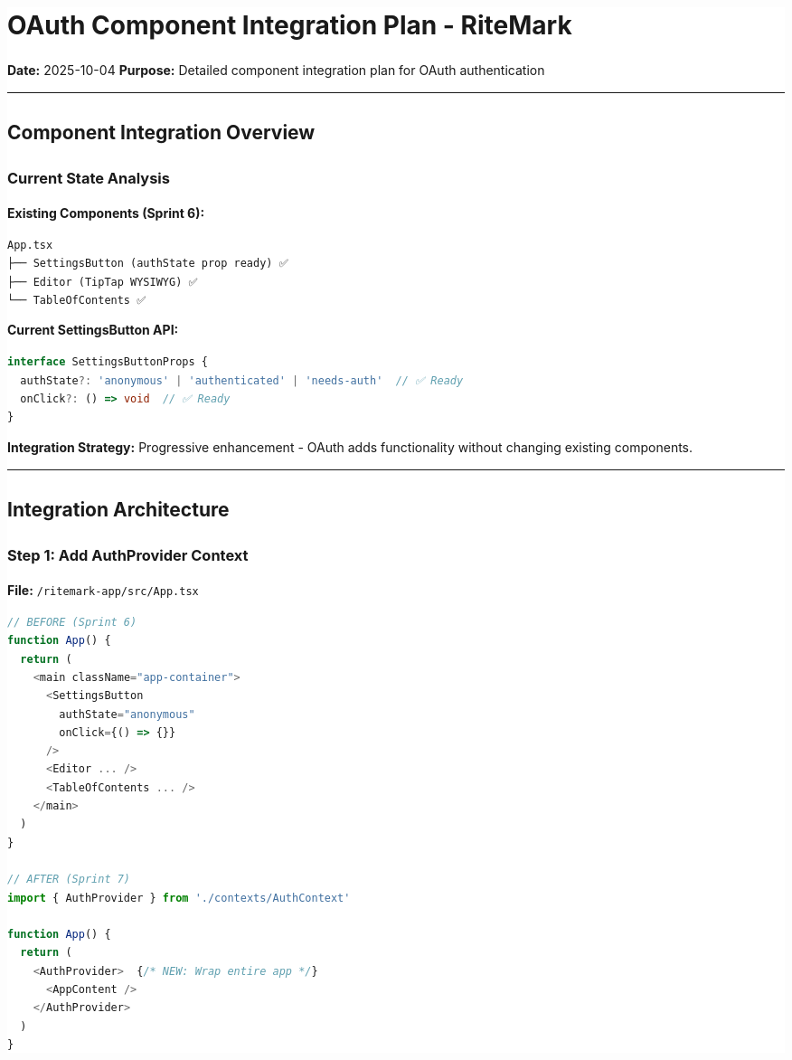 # OAuth Component Integration Plan - RiteMark

**Date:** 2025-10-04
**Purpose:** Detailed component integration plan for OAuth authentication

---

## Component Integration Overview

### Current State Analysis

**Existing Components (Sprint 6):**
```
App.tsx
├── SettingsButton (authState prop ready) ✅
├── Editor (TipTap WYSIWYG) ✅
└── TableOfContents ✅
```

**Current SettingsButton API:**
```typescript
interface SettingsButtonProps {
  authState?: 'anonymous' | 'authenticated' | 'needs-auth'  // ✅ Ready
  onClick?: () => void  // ✅ Ready
}
```

**Integration Strategy:** Progressive enhancement - OAuth adds functionality without changing existing components.

---

## Integration Architecture

### Step 1: Add AuthProvider Context

**File:** `/ritemark-app/src/App.tsx`

```typescript
// BEFORE (Sprint 6)
function App() {
  return (
    <main className="app-container">
      <SettingsButton
        authState="anonymous"
        onClick={() => {}}
      />
      <Editor ... />
      <TableOfContents ... />
    </main>
  )
}

// AFTER (Sprint 7)
import { AuthProvider } from './contexts/AuthContext'

function App() {
  return (
    <AuthProvider>  {/* NEW: Wrap entire app */}
      <AppContent />
    </AuthProvider>
  )
}

```